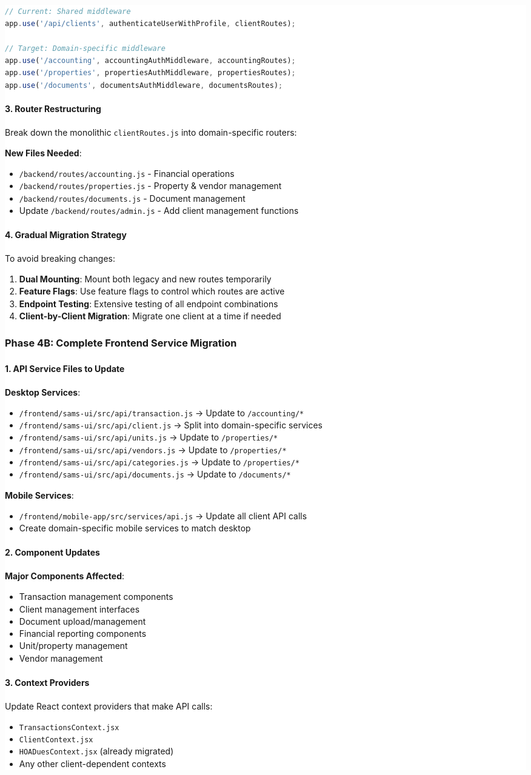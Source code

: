 ```javascript
// Current: Shared middleware
app.use('/api/clients', authenticateUserWithProfile, clientRoutes);

// Target: Domain-specific middleware
app.use('/accounting', accountingAuthMiddleware, accountingRoutes);
app.use('/properties', propertiesAuthMiddleware, propertiesRoutes);
app.use('/documents', documentsAuthMiddleware, documentsRoutes);
```

#### 3. Router Restructuring
Break down the monolithic `clientRoutes.js` into domain-specific routers:

**New Files Needed**:
- `/backend/routes/accounting.js` - Financial operations
- `/backend/routes/properties.js` - Property & vendor management
- `/backend/routes/documents.js` - Document management
- Update `/backend/routes/admin.js` - Add client management functions

#### 4. Gradual Migration Strategy
To avoid breaking changes:

1. **Dual Mounting**: Mount both legacy and new routes temporarily
2. **Feature Flags**: Use feature flags to control which routes are active
3. **Endpoint Testing**: Extensive testing of all endpoint combinations
4. **Client-by-Client Migration**: Migrate one client at a time if needed

### Phase 4B: Complete Frontend Service Migration

#### 1. API Service Files to Update
**Desktop Services**:
- `/frontend/sams-ui/src/api/transaction.js` → Update to `/accounting/*`
- `/frontend/sams-ui/src/api/client.js` → Split into domain-specific services
- `/frontend/sams-ui/src/api/units.js` → Update to `/properties/*`
- `/frontend/sams-ui/src/api/vendors.js` → Update to `/properties/*`
- `/frontend/sams-ui/src/api/categories.js` → Update to `/properties/*`
- `/frontend/sams-ui/src/api/documents.js` → Update to `/documents/*`

**Mobile Services**:
- `/frontend/mobile-app/src/services/api.js` → Update all client API calls
- Create domain-specific mobile services to match desktop

#### 2. Component Updates
**Major Components Affected**:
- Transaction management components
- Client management interfaces
- Document upload/management
- Financial reporting components
- Unit/property management
- Vendor management

#### 3. Context Providers
Update React context providers that make API calls:
- `TransactionsContext.jsx`
- `ClientContext.jsx`
- `HOADuesContext.jsx` (already migrated)
- Any other client-dependent contexts

